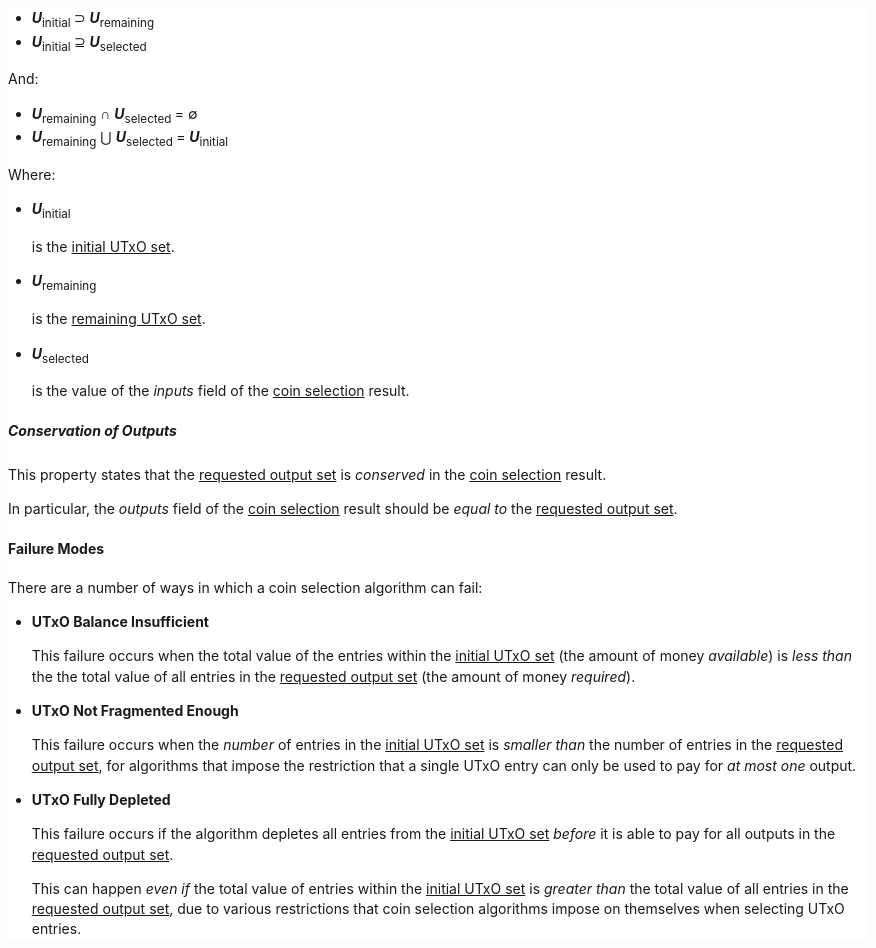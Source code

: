   * **_U_**<sub>initial  </sub> ⊃ **_U_**<sub>remaining</sub>
  * **_U_**<sub>initial  </sub> ⊇ **_U_**<sub>selected </sub>

And:

  * **_U_**<sub>remaining</sub> ∩ **_U_**<sub>selected </sub> = ∅
  * **_U_**<sub>remaining</sub> ⋃ **_U_**<sub>selected </sub> =
    **_U_**<sub>initial  </sub>

Where:

  * **_U_**<sub>initial</sub>

    is the [initial UTxO set](#initial-utxo-set).

  * **_U_**<sub>remaining</sub>

    is the [remaining UTxO set](#remaining-utxo-set).

  * **_U_**<sub>selected</sub>

    is the value of the _inputs_ field of the [coin selection](#coin-selection)
    result.

##### Conservation of Outputs

This property states that the [requested output set](#requested-output-set)
is _conserved_ in the [coin selection](#coin-selection) result.

In particular, the _outputs_ field of the [coin selection](#coin-selection)
result should be _equal to_ the [requested output set](#requested-output-set).

#### Failure Modes

There are a number of ways in which a coin selection algorithm can fail:

  * **UTxO Balance Insufficient**

    This failure occurs when the total value of the entries within the [initial
    UTxO set](#initial-utxo-set) (the amount of money _available_) is _less
    than_ the the total value of all entries in the [requested output
    set](#requested-output-set) (the amount of money _required_).

  * **UTxO Not Fragmented Enough**

    This failure occurs when the _number_ of entries in the [initial UTxO
    set](#initial-utxo-set) is _smaller than_ the number of entries in the
    [requested output set](#requested-output-set), for algorithms that impose
    the restriction that a single UTxO entry can only be used to pay for _at
    most one_ output.

  * **UTxO Fully Depleted**

    This failure occurs if the algorithm depletes all entries from the [initial
    UTxO set](#initial-utxo-set) _before_ it is able to pay for all outputs in
    the [requested output set](#requested-output-set).

    This can happen _even if_ the total value of entries within the [initial
    UTxO set](#initial-utxo-set) is _greater than_ the total value of all
    entries in the [requested output set](#requested-output-set), due to
    various restrictions that coin selection algorithms impose on themselves
    when selecting UTxO entries.
